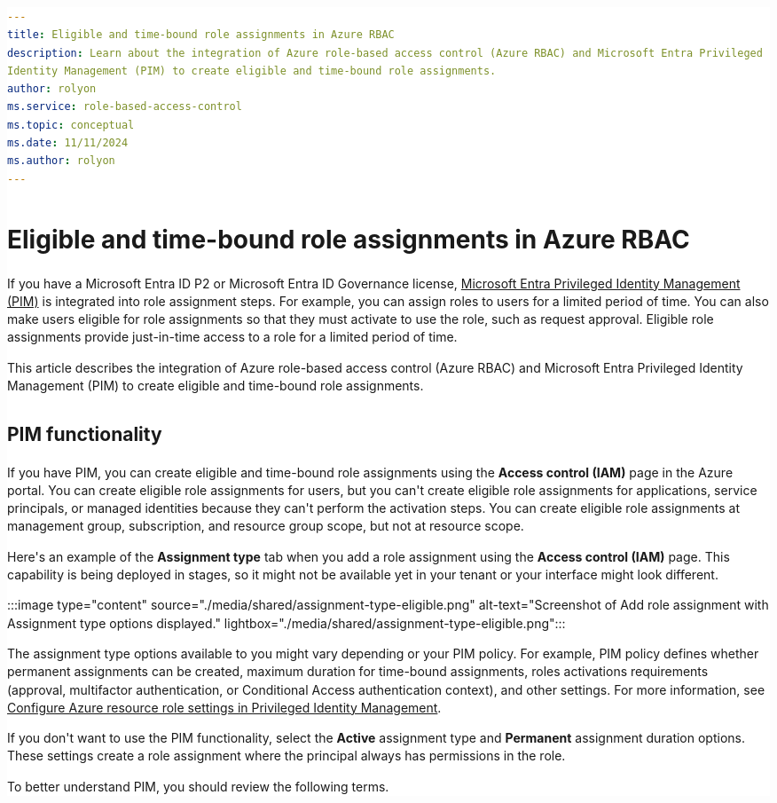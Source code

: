 ```yaml
---
title: Eligible and time-bound role assignments in Azure RBAC
description: Learn about the integration of Azure role-based access control (Azure RBAC) and Microsoft Entra Privileged Identity Management (PIM) to create eligible and time-bound role assignments.
author: rolyon
ms.service: role-based-access-control
ms.topic: conceptual
ms.date: 11/11/2024
ms.author: rolyon
---
```


# Eligible and time-bound role assignments in Azure RBAC

If you have a Microsoft Entra ID P2 or Microsoft Entra ID Governance license, [Microsoft Entra Privileged Identity Management (PIM)](/entra/id-governance/privileged-identity-management/pim-configure) is integrated into role assignment steps. For example, you can assign roles to users for a limited period of time. You can also make users eligible for role assignments so that they must activate to use the role, such as request approval. Eligible role assignments provide just-in-time access to a role for a limited period of time.

This article describes the integration of Azure role-based access control (Azure RBAC) and Microsoft Entra Privileged Identity Management (PIM) to create eligible and time-bound role assignments.

## PIM functionality

If you have PIM, you can create eligible and time-bound role assignments using the **Access control (IAM)** page in the Azure portal. You can create eligible role assignments for users, but you can't create eligible role assignments for applications, service principals, or managed identities because they can't perform the activation steps. You can create eligible role assignments at management group, subscription, and resource group scope, but not at resource scope.

Here's an example of the **Assignment type** tab when you add a role assignment using the **Access control (IAM)** page. This capability is being deployed in stages, so it might not be available yet in your tenant or your interface might look different.

:::image type="content" source="./media/shared/assignment-type-eligible.png" alt-text="Screenshot of Add role assignment with Assignment type options displayed." lightbox="./media/shared/assignment-type-eligible.png":::

The assignment type options available to you might vary depending or your PIM policy. For example, PIM policy defines whether permanent assignments can be created, maximum duration for time-bound assignments, roles activations requirements (approval, multifactor authentication, or Conditional Access authentication context), and other settings. For more information, see [Configure Azure resource role settings in Privileged Identity Management](/entra/id-governance/privileged-identity-management/pim-resource-roles-configure-role-settings).

If you don't want to use the PIM functionality, select the **Active** assignment type and **Permanent** assignment duration options. These settings create a role assignment where the principal always has permissions in the role. 

To better understand PIM, you should review the following terms.

